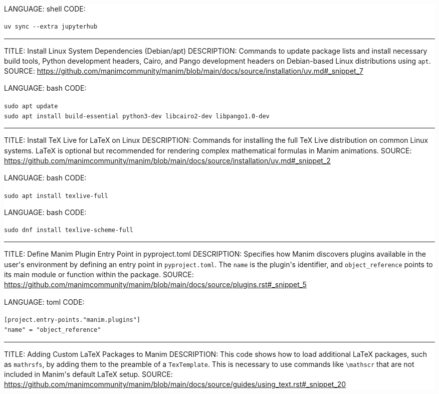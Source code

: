 LANGUAGE: shell
CODE:
```
uv sync --extra jupyterhub
```

----------------------------------------

TITLE: Install Linux System Dependencies (Debian/apt)
DESCRIPTION: Commands to update package lists and install necessary build tools, Python development headers, Cairo, and Pango development headers on Debian-based Linux distributions using `apt`.
SOURCE: https://github.com/manimcommunity/manim/blob/main/docs/source/installation/uv.md#_snippet_7

LANGUAGE: bash
CODE:
```
sudo apt update
sudo apt install build-essential python3-dev libcairo2-dev libpango1.0-dev
```

----------------------------------------

TITLE: Install TeX Live for LaTeX on Linux
DESCRIPTION: Commands for installing the full TeX Live distribution on common Linux systems. LaTeX is optional but recommended for rendering complex mathematical formulas in Manim animations.
SOURCE: https://github.com/manimcommunity/manim/blob/main/docs/source/installation/uv.md#_snippet_2

LANGUAGE: bash
CODE:
```
sudo apt install texlive-full
```

LANGUAGE: bash
CODE:
```
sudo dnf install texlive-scheme-full
```

----------------------------------------

TITLE: Define Manim Plugin Entry Point in pyproject.toml
DESCRIPTION: Specifies how Manim discovers plugins available in the user's environment by defining an entry point in `pyproject.toml`. The `name` is the plugin's identifier, and `object_reference` points to its main module or function within the package.
SOURCE: https://github.com/manimcommunity/manim/blob/main/docs/source/plugins.rst#_snippet_5

LANGUAGE: toml
CODE:
```
[project.entry-points."manim.plugins"]
"name" = "object_reference"
```

----------------------------------------

TITLE: Adding Custom LaTeX Packages to Manim
DESCRIPTION: This code shows how to load additional LaTeX packages, such as `mathrsfs`, by adding them to the preamble of a `TexTemplate`. This is necessary to use commands like `\mathscr` that are not included in Manim's default LaTeX setup.
SOURCE: https://github.com/manimcommunity/manim/blob/main/docs/source/guides/using_text.rst#_snippet_20
